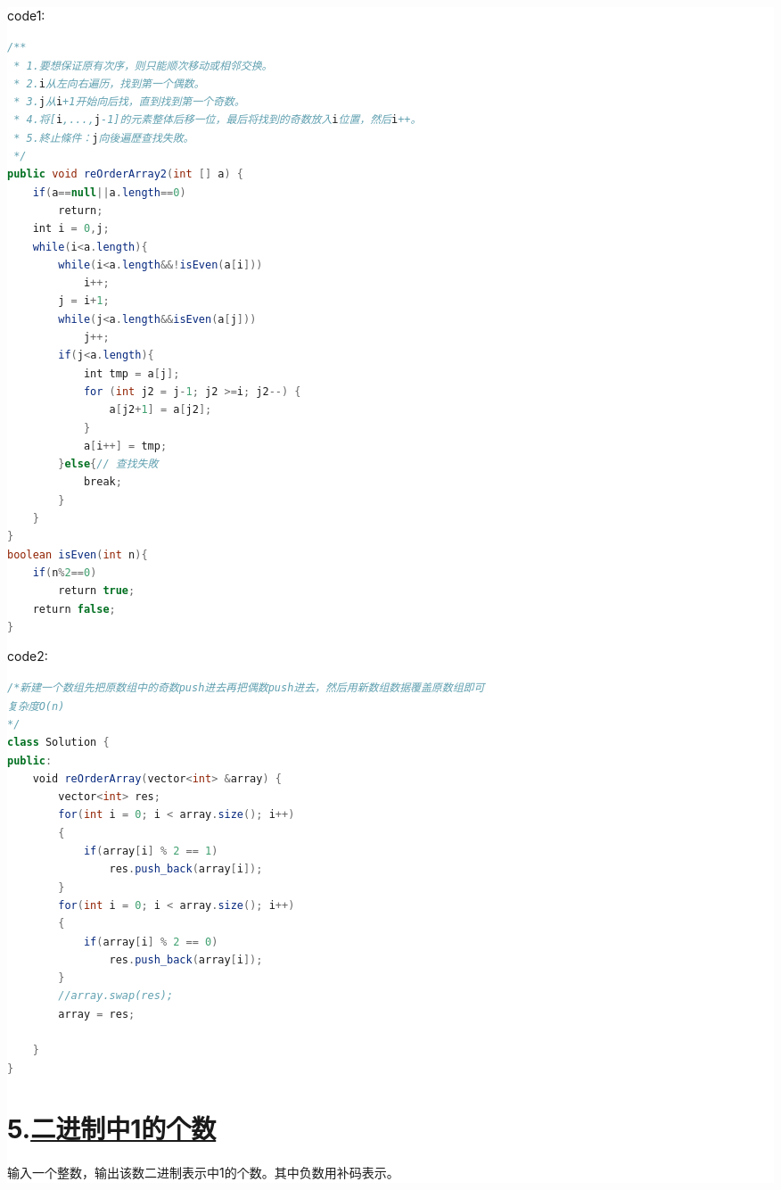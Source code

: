 code1:
```java
/**
 * 1.要想保证原有次序，则只能顺次移动或相邻交换。
 * 2.i从左向右遍历，找到第一个偶数。
 * 3.j从i+1开始向后找，直到找到第一个奇数。
 * 4.将[i,...,j-1]的元素整体后移一位，最后将找到的奇数放入i位置，然后i++。
 * 5.終止條件：j向後遍歷查找失敗。
 */
public void reOrderArray2(int [] a) {
    if(a==null||a.length==0)
        return;
    int i = 0,j;
    while(i<a.length){
        while(i<a.length&&!isEven(a[i]))
            i++;
        j = i+1;
        while(j<a.length&&isEven(a[j]))
            j++;
        if(j<a.length){
            int tmp = a[j];
            for (int j2 = j-1; j2 >=i; j2--) {
                a[j2+1] = a[j2];
            }
            a[i++] = tmp;
        }else{// 查找失敗
            break;
        }
    }
}
boolean isEven(int n){
    if(n%2==0)
        return true;
    return false;
}
```
code2:
```java
/*新建一个数组先把原数组中的奇数push进去再把偶数push进去，然后用新数组数据覆盖原数组即可
复杂度O(n)
*/
class Solution {
public:
    void reOrderArray(vector<int> &array) {
        vector<int> res;
        for(int i = 0; i < array.size(); i++)
        {
            if(array[i] % 2 == 1)
                res.push_back(array[i]);
        }
        for(int i = 0; i < array.size(); i++)
        {
            if(array[i] % 2 == 0)
                res.push_back(array[i]);
        }
        //array.swap(res);
        array = res;
        
    }
}
```
# 5.[二进制中1的个数]()
输入一个整数，输出该数二进制表示中1的个数。其中负数用补码表示。